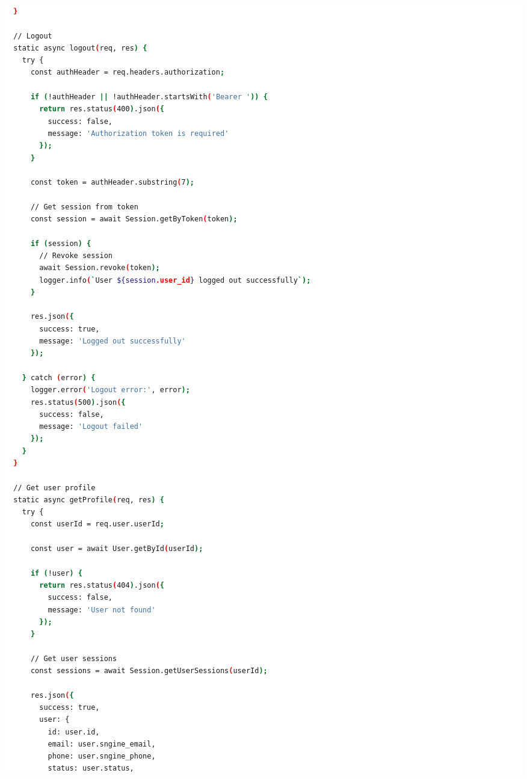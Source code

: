 ```bash
  }

  // Logout
  static async logout(req, res) {
    try {
      const authHeader = req.headers.authorization;
      
      if (!authHeader || !authHeader.startsWith('Bearer ')) {
        return res.status(400).json({
          success: false,
          message: 'Authorization token is required'
        });
      }

      const token = authHeader.substring(7);
      
      // Get session from token
      const session = await Session.getByToken(token);
      
      if (session) {
        // Revoke session
        await Session.revoke(token);
        logger.info(`User ${session.user_id} logged out successfully`);
      }

      res.json({
        success: true,
        message: 'Logged out successfully'
      });

    } catch (error) {
      logger.error('Logout error:', error);
      res.status(500).json({
        success: false,
        message: 'Logout failed'
      });
    }
  }

  // Get user profile
  static async getProfile(req, res) {
    try {
      const userId = req.user.userId;
      
      const user = await User.getById(userId);
      
      if (!user) {
        return res.status(404).json({
          success: false,
          message: 'User not found'
        });
      }

      // Get user sessions
      const sessions = await Session.getUserSessions(userId);

      res.json({
        success: true,
        user: {
          id: user.id,
          email: user.sngine_email,
          phone: user.sngine_phone,
          status: user.status,
```